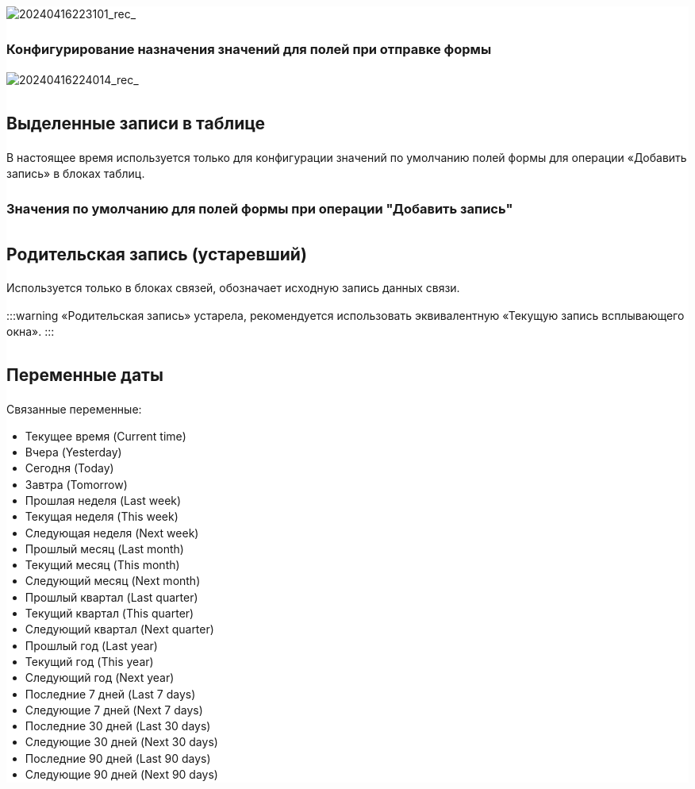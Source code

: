 ![20240416223101_rec_](https://static-docs.nocobase.com/20240416223101_rec_.gif)

### Конфигурирование назначения значений для полей при отправке формы

![20240416224014_rec_](https://static-docs.nocobase.com/20240416224014_rec_.gif)

## Выделенные записи в таблице

В настоящее время используется только для конфигурации значений по умолчанию полей формы для операции «Добавить запись» в блоках таблиц.

### Значения по умолчанию для полей формы при операции "Добавить запись"

## Родительская запись (устаревший)

Используется только в блоках связей, обозначает исходную запись данных связи.

:::warning
«Родительская запись» устарела, рекомендуется использовать эквивалентную «Текущую запись всплывающего окна».
:::

## Переменные даты

Связанные переменные:

- Текущее время (Current time)
- Вчера (Yesterday)
- Сегодня (Today)
- Завтра (Tomorrow)
- Прошлая неделя (Last week)
- Текущая неделя (This week)
- Следующая неделя (Next week)
- Прошлый месяц (Last month)
- Текущий месяц (This month)
- Следующий месяц (Next month)
- Прошлый квартал (Last quarter)
- Текущий квартал (This quarter)
- Следующий квартал (Next quarter)
- Прошлый год (Last year)
- Текущий год (This year)
- Следующий год (Next year)
- Последние 7 дней (Last 7 days)
- Следующие 7 дней (Next 7 days)
- Последние 30 дней (Last 30 days)
- Следующие 30 дней (Next 30 days)
- Последние 90 дней (Last 90 days)
- Следующие 90 дней (Next 90 days)
